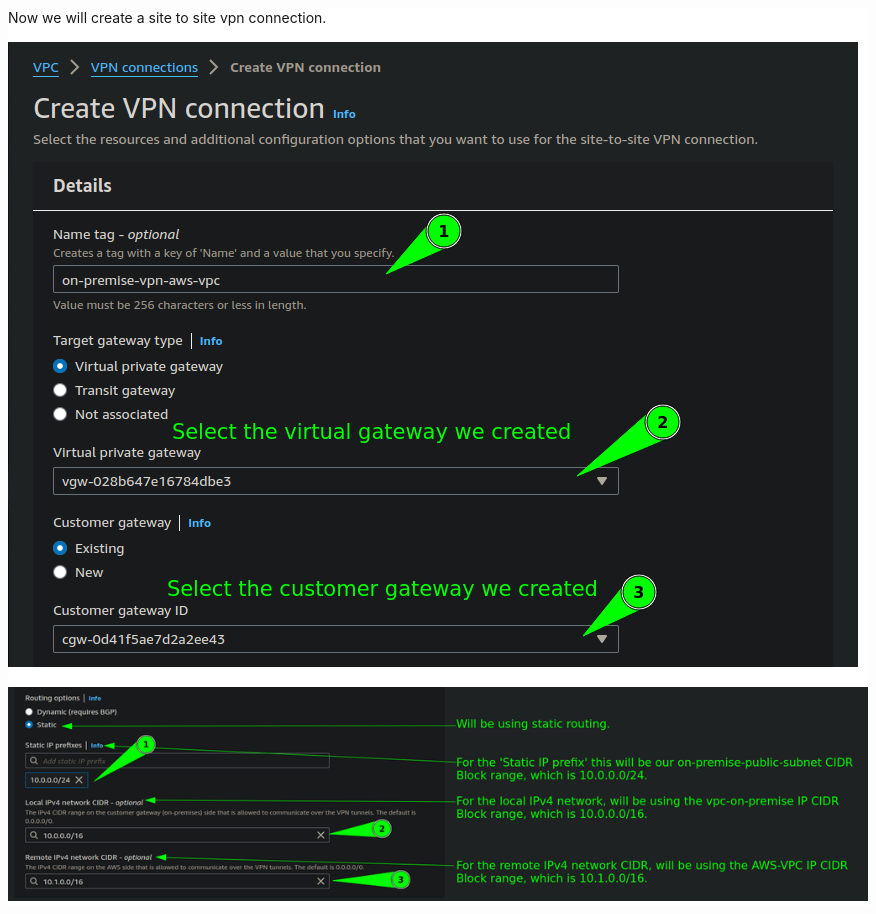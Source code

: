 Now we will create a site to site vpn connection.

![](https://raw.githubusercontent.com/omar0ali/posts/refs/heads/main/Setup-Guides/AWS-SiteToSiteVPN-Guide/screenshots/Pasted%20image%2020241025213606.png)

![](https://raw.githubusercontent.com/omar0ali/posts/refs/heads/main/Setup-Guides/AWS-SiteToSiteVPN-Guide/screenshots/Pasted%20image%2020241025214413.png)
